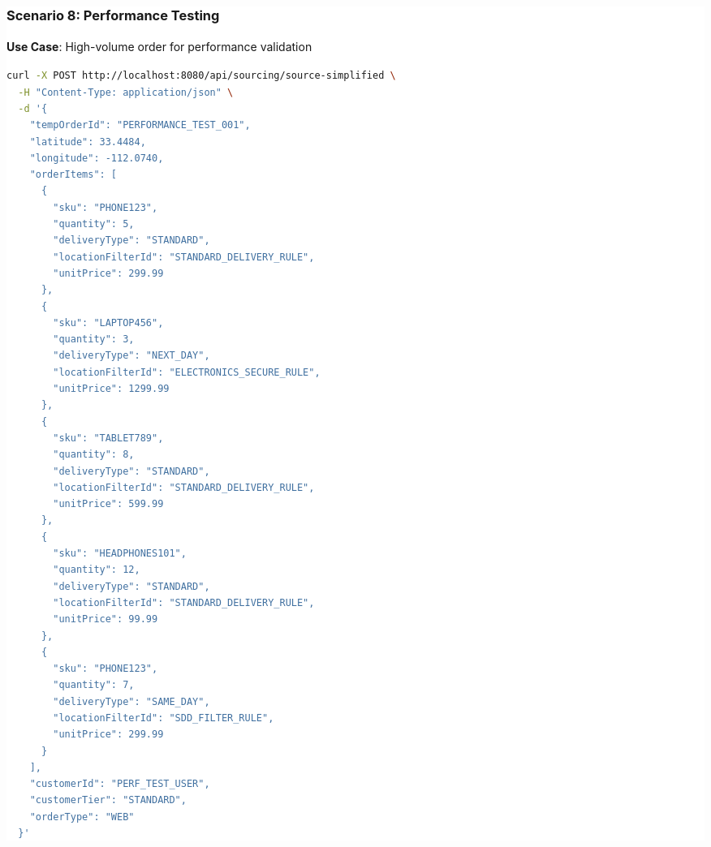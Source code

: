 ### Scenario 8: Performance Testing
**Use Case**: High-volume order for performance validation

```bash
curl -X POST http://localhost:8080/api/sourcing/source-simplified \
  -H "Content-Type: application/json" \
  -d '{
    "tempOrderId": "PERFORMANCE_TEST_001",
    "latitude": 33.4484,
    "longitude": -112.0740,
    "orderItems": [
      {
        "sku": "PHONE123",
        "quantity": 5,
        "deliveryType": "STANDARD",
        "locationFilterId": "STANDARD_DELIVERY_RULE",
        "unitPrice": 299.99
      },
      {
        "sku": "LAPTOP456",
        "quantity": 3,
        "deliveryType": "NEXT_DAY",
        "locationFilterId": "ELECTRONICS_SECURE_RULE",
        "unitPrice": 1299.99
      },
      {
        "sku": "TABLET789",
        "quantity": 8,
        "deliveryType": "STANDARD",
        "locationFilterId": "STANDARD_DELIVERY_RULE",
        "unitPrice": 599.99
      },
      {
        "sku": "HEADPHONES101",
        "quantity": 12,
        "deliveryType": "STANDARD",
        "locationFilterId": "STANDARD_DELIVERY_RULE",
        "unitPrice": 99.99
      },
      {
        "sku": "PHONE123",
        "quantity": 7,
        "deliveryType": "SAME_DAY",
        "locationFilterId": "SDD_FILTER_RULE",
        "unitPrice": 299.99
      }
    ],
    "customerId": "PERF_TEST_USER",
    "customerTier": "STANDARD",
    "orderType": "WEB"
  }'
```
